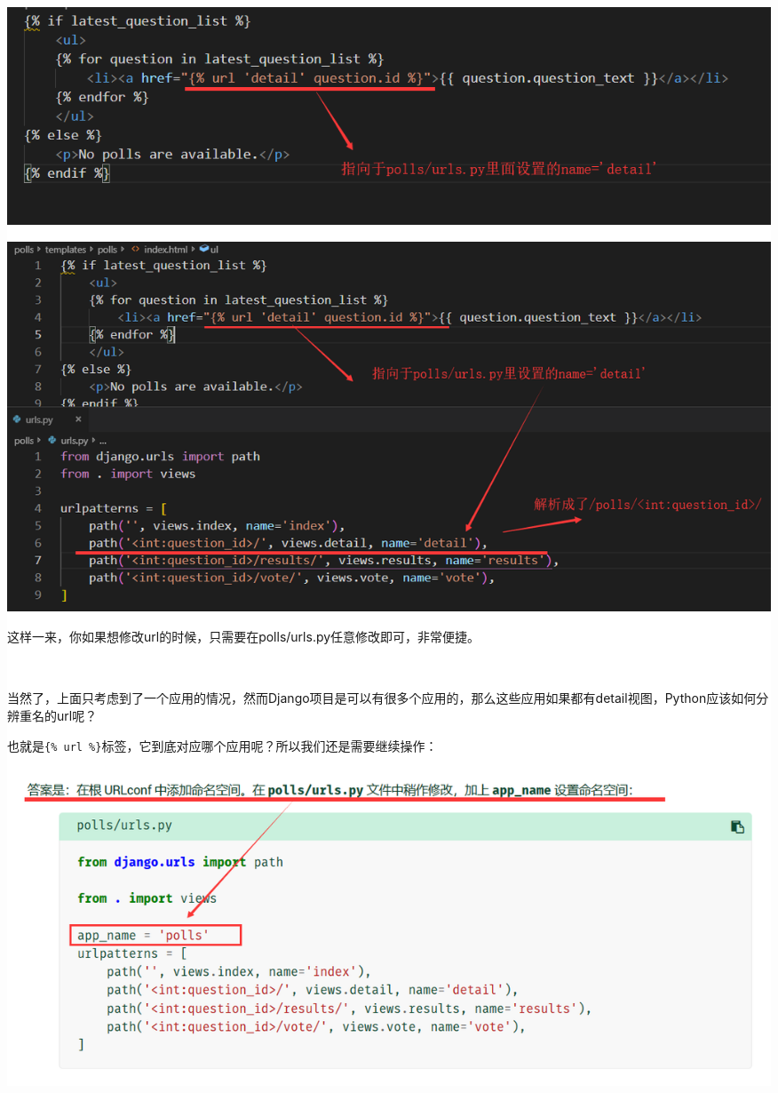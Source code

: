 ![1563867255265](assets/1563867255265.png)

![1563867451649](assets/1563867451649.png)

这样一来，你如果想修改url的时候，只需要在polls/urls.py任意修改即可，非常便捷。

&nbsp;

当然了，上面只考虑到了一个应用的情况，然而Django项目是可以有很多个应用的，那么这些应用如果都有detail视图，Python应该如何分辨重名的url呢？

也就是```{% url %}```标签，它到底对应哪个应用呢？所以我们还是需要继续操作：

![1563867633843](assets/1563867633843.png)
